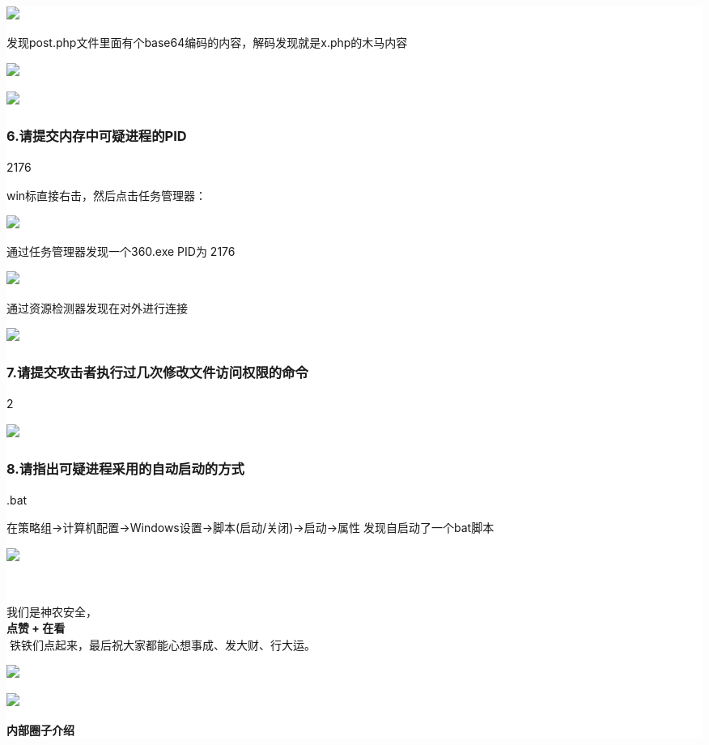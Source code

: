   
![](https://mmbiz.qpic.cn/sz_mmbiz_png/b7iaH1LtiaKWVjtw20CBcc4wQKxuhf6M4oxLmiaHuQsgjLPFQiaVjVic9UicWlbxpupqRjzGM5DaVaTGk9Dtys3K1P9A/640?wx_fmt=png "")  
  
  
发现post.php文件里面有个base64编码的内容，解码发现就是x.php的木马内容  
  
![](https://mmbiz.qpic.cn/sz_mmbiz_png/b7iaH1LtiaKWVjtw20CBcc4wQKxuhf6M4oKgRozIODfEScLgWTGymaNJmd0JXRSMz3CTBfzyB5FgrznpWXgicIctA/640?wx_fmt=png "")  
  
![](https://mmbiz.qpic.cn/sz_mmbiz_png/b7iaH1LtiaKWVjtw20CBcc4wQKxuhf6M4oe4YmIIWKHMIz57DvaYAPyiaUDwHhUCxFOibFKM31RcjXmWOZOWiaXlVWw/640?wx_fmt=png "")  
  
### 6.请提交内存中可疑进程的PID      
  
2176  
  
win标直接右击，然后点击任务管理器：  
  
![](https://mmbiz.qpic.cn/sz_mmbiz_png/b7iaH1LtiaKWVjtw20CBcc4wQKxuhf6M4olHWRAqU2d73b3wibLuU7iaqdeYsgI45u0ibFxZDSvDBnxzPTX9o0p2wYg/640?wx_fmt=png "")  
  
通过任务管理器发现一个360.exe PID为 2176  
  
![](https://mmbiz.qpic.cn/sz_mmbiz_png/b7iaH1LtiaKWVjtw20CBcc4wQKxuhf6M4oGWAftJhWDH1ibvsX22JYxLJmDWr3yJG28QTbHp2pHtky87ibpLyTkHZA/640?wx_fmt=png "")  
  
通过资源检测器发现在对外进行连接  
  
![](https://mmbiz.qpic.cn/sz_mmbiz_png/b7iaH1LtiaKWVjtw20CBcc4wQKxuhf6M4oLHuXPl5BIVl9ovrewb9bQT9SzkwekhibfbatQar1ptPibo6I4tUy6h6g/640?wx_fmt=png "")  
  
### 7.请提交攻击者执行过几次修改文件访问权限的命令      
  
2  
  
![](https://mmbiz.qpic.cn/sz_mmbiz_png/b7iaH1LtiaKWVjtw20CBcc4wQKxuhf6M4osgiaaJ4sKQuxiajibLdOYz4ssGrezRzOGickHE77hepgE64iaUkdYOE2eEA/640?wx_fmt=png "")  
  
### 8.请指出可疑进程采用的自动启动的方式      
  
.bat  
  
在策略组->计算机配置->Windows设置->脚本(启动/关闭)->启动->属性 发现自启动了一个bat脚本  
  
![](https://mmbiz.qpic.cn/sz_mmbiz_png/b7iaH1LtiaKWVjtw20CBcc4wQKxuhf6M4obwjPSibGKwowwXhdwGsL2DqCGLJqKal9zU4iaVVQeAoFE6yVfZDK3GEw/640?wx_fmt=png "")  
  
             
  
我们是神农安全，  
**点赞 + 在看**  
 铁铁们点起来，最后祝大家都能心想事成、发大财、行大运。  
  
![](https://mmbiz.qpic.cn/mmbiz_png/mngWTkJEOYJDOsevNTXW8ERI6DU2dZSH3Wd1AqGpw29ibCuYsmdMhUraS4MsYwyjuoB8eIFIicvoVuazwCV79t8A/640?wx_fmt=png&tp=wxpic&wxfrom=5&wx_lazy=1&wx_co=1 "")  
  
  
  
  
  
  
![](https://mmbiz.qpic.cn/sz_mmbiz_gif/MVPvEL7Qg0F0PmZricIVE4aZnhtO9Ap086iau0Y0jfCXicYKq3CCX9qSib3Xlb2CWzYLOn4icaWruKmYMvqSgk1I0Aw/640?wx_fmt=gif&tp=webp&wxfrom=5&wx_lazy=1&wx_co=1 "")  
  
**内部圈子介绍**  
  